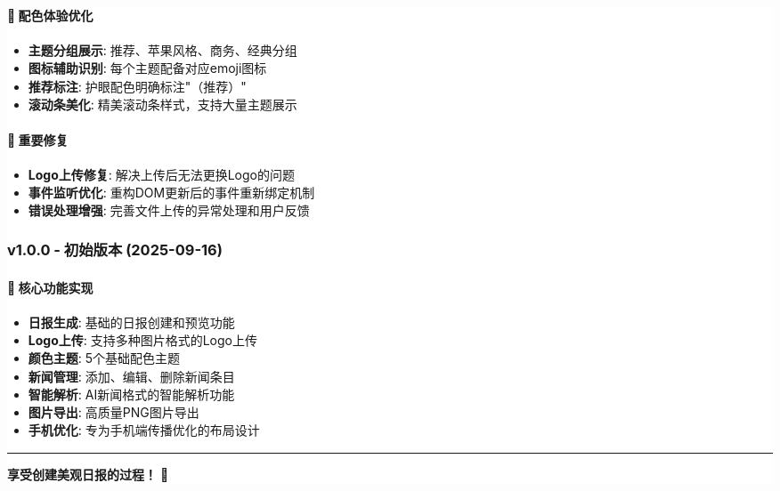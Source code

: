 #### 🎯 配色体验优化
- **主题分组展示**: 推荐、苹果风格、商务、经典分组
- **图标辅助识别**: 每个主题配备对应emoji图标
- **推荐标注**: 护眼配色明确标注"（推荐）"
- **滚动条美化**: 精美滚动条样式，支持大量主题展示

#### 🐛 重要修复
- **Logo上传修复**: 解决上传后无法更换Logo的问题
- **事件监听优化**: 重构DOM更新后的事件重新绑定机制
- **错误处理增强**: 完善文件上传的异常处理和用户反馈

### v1.0.0 - 初始版本 (2025-09-16)

#### 🎉 核心功能实现
- **日报生成**: 基础的日报创建和预览功能
- **Logo上传**: 支持多种图片格式的Logo上传
- **颜色主题**: 5个基础配色主题
- **新闻管理**: 添加、编辑、删除新闻条目
- **智能解析**: AI新闻格式的智能解析功能
- **图片导出**: 高质量PNG图片导出
- **手机优化**: 专为手机端传播优化的布局设计

---

**享受创建美观日报的过程！** 🎉
